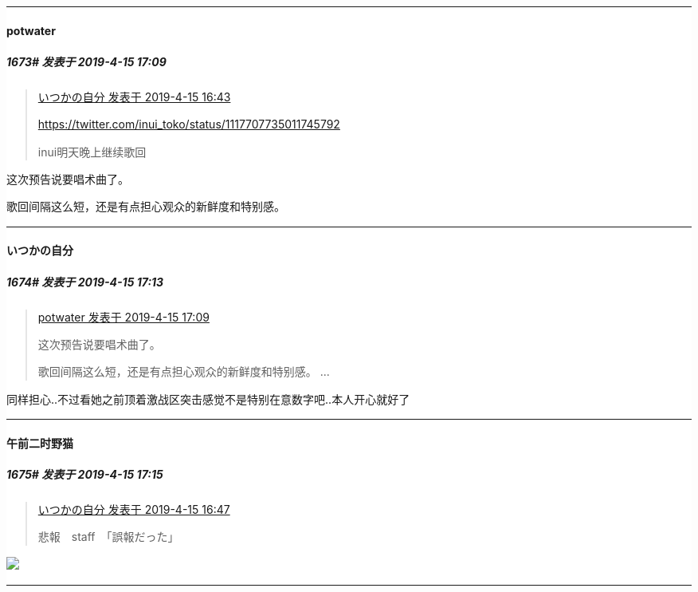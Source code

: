
-----

####  potwater  
##### 1673#       发表于 2019-4-15 17:09



<blockquote><a href="httphttps://bbs.saraba1st.com/2b/forum.php?mod=redirect&amp;goto=findpost&amp;pid=43312321&amp;ptid=1823171" target="_blank">いつかの自分 发表于 2019-4-15 16:43</a>

https://twitter.com/inui_toko/status/1117707735011745792


inui明天晚上继续歌回</blockquote>
这次预告说要唱术曲了。

歌回间隔这么短，还是有点担心观众的新鲜度和特别感。







-----

####  いつかの自分  
##### 1674#       发表于 2019-4-15 17:13



<blockquote><a href="httphttps://bbs.saraba1st.com/2b/forum.php?mod=redirect&amp;goto=findpost&amp;pid=43312650&amp;ptid=1823171" target="_blank">potwater 发表于 2019-4-15 17:09</a>

这次预告说要唱术曲了。

歌回间隔这么短，还是有点担心观众的新鲜度和特别感。 ...</blockquote>
同样担心..不过看她之前顶着激战区突击感觉不是特别在意数字吧..本人开心就好了







-----

####  午前二时野猫  
##### 1675#       发表于 2019-4-15 17:15



<blockquote><a href="httphttps://bbs.saraba1st.com/2b/forum.php?mod=redirect&amp;goto=findpost&amp;pid=43312364&amp;ptid=1823171" target="_blank">いつかの自分 发表于 2019-4-15 16:47</a>

悲報　staff　「誤報だった」</blockquote>
<img src="https://static.saraba1st.com/image/smiley/face2017/125.png" referrerpolicy="no-referrer">







-----
